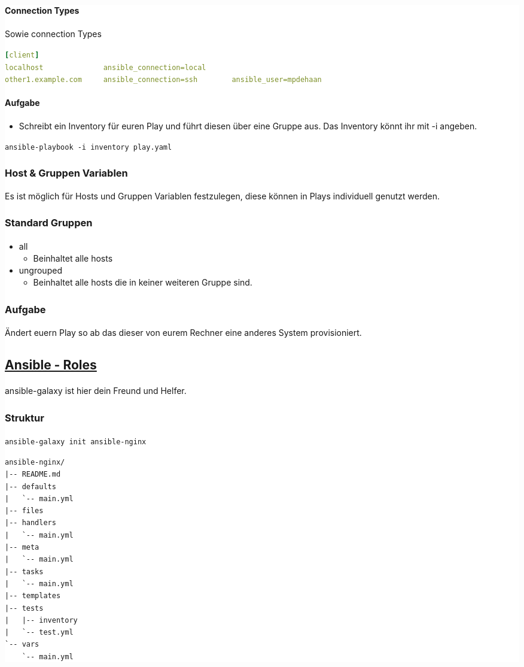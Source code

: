 #### Connection Types
Sowie connection Types
```yaml
[client]
localhost              ansible_connection=local
other1.example.com     ansible_connection=ssh        ansible_user=mpdehaan
```

#### Aufgabe
* Schreibt ein Inventory für euren Play und führt diesen über eine Gruppe aus. Das Inventory könnt ihr mit -i angeben.

```shell
ansible-playbook -i inventory play.yaml
```

### Host & Gruppen Variablen
Es ist möglich für Hosts und Gruppen Variablen festzulegen, diese können in Plays individuell genutzt werden.

### Standard Gruppen
* all
    * Beinhaltet alle hosts
* ungrouped
    * Beinhaltet alle hosts die in keiner weiteren Gruppe sind.

### Aufgabe
Ändert euern Play so ab das dieser von eurem Rechner eine anderes System provisioniert.

## [Ansible - Roles](http://docs.ansible.com/ansible/latest/user_guide/playbooks_reuse_roles.html)

ansible-galaxy ist hier dein Freund und Helfer.
### Struktur
```shell
ansible-galaxy init ansible-nginx
```

```shell
ansible-nginx/
|-- README.md
|-- defaults
|   `-- main.yml
|-- files
|-- handlers
|   `-- main.yml
|-- meta
|   `-- main.yml
|-- tasks
|   `-- main.yml
|-- templates
|-- tests
|   |-- inventory
|   `-- test.yml
`-- vars
    `-- main.yml
```
